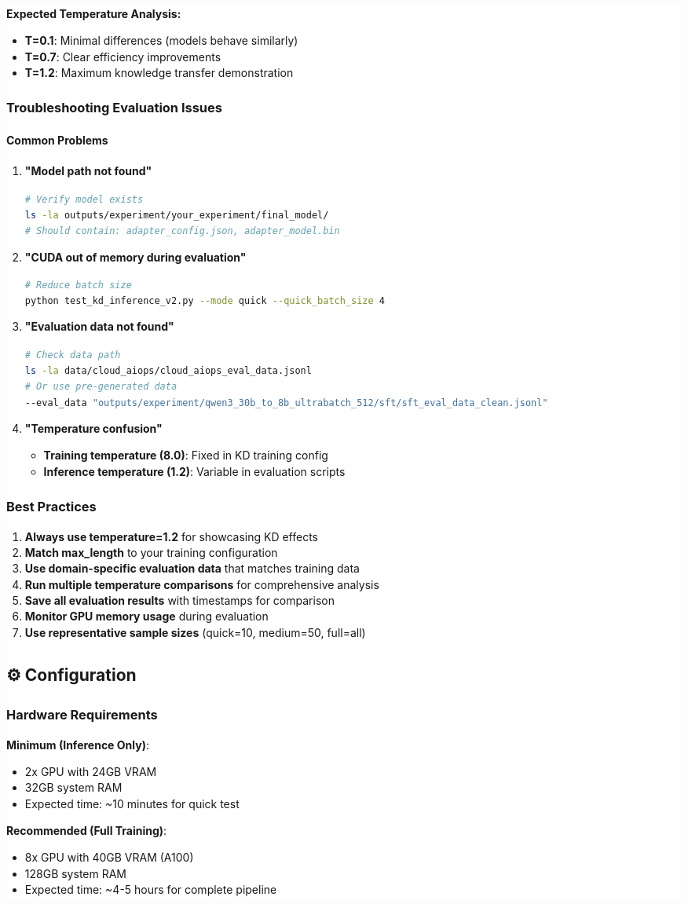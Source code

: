 **Expected Temperature Analysis:**
- **T=0.1**: Minimal differences (models behave similarly)
- **T=0.7**: Clear efficiency improvements  
- **T=1.2**: Maximum knowledge transfer demonstration

### Troubleshooting Evaluation Issues

#### Common Problems

1. **"Model path not found"**
   ```bash
   # Verify model exists
   ls -la outputs/experiment/your_experiment/final_model/
   # Should contain: adapter_config.json, adapter_model.bin
   ```

2. **"CUDA out of memory during evaluation"**
   ```bash
   # Reduce batch size
   python test_kd_inference_v2.py --mode quick --quick_batch_size 4
   ```

3. **"Evaluation data not found"**
   ```bash
   # Check data path
   ls -la data/cloud_aiops/cloud_aiops_eval_data.jsonl
   # Or use pre-generated data
   --eval_data "outputs/experiment/qwen3_30b_to_8b_ultrabatch_512/sft/sft_eval_data_clean.jsonl"
   ```

4. **"Temperature confusion"**
   - **Training temperature (8.0)**: Fixed in KD training config
   - **Inference temperature (1.2)**: Variable in evaluation scripts

### Best Practices

1. **Always use temperature=1.2** for showcasing KD effects
2. **Match max_length** to your training configuration  
3. **Use domain-specific evaluation data** that matches training data
4. **Run multiple temperature comparisons** for comprehensive analysis
5. **Save all evaluation results** with timestamps for comparison
6. **Monitor GPU memory usage** during evaluation
7. **Use representative sample sizes** (quick=10, medium=50, full=all)

## ⚙️ Configuration

### Hardware Requirements

**Minimum (Inference Only)**:
- 2x GPU with 24GB VRAM
- 32GB system RAM
- Expected time: ~10 minutes for quick test

**Recommended (Full Training)**:
- 8x GPU with 40GB VRAM (A100)
- 128GB system RAM
- Expected time: ~4-5 hours for complete pipeline
